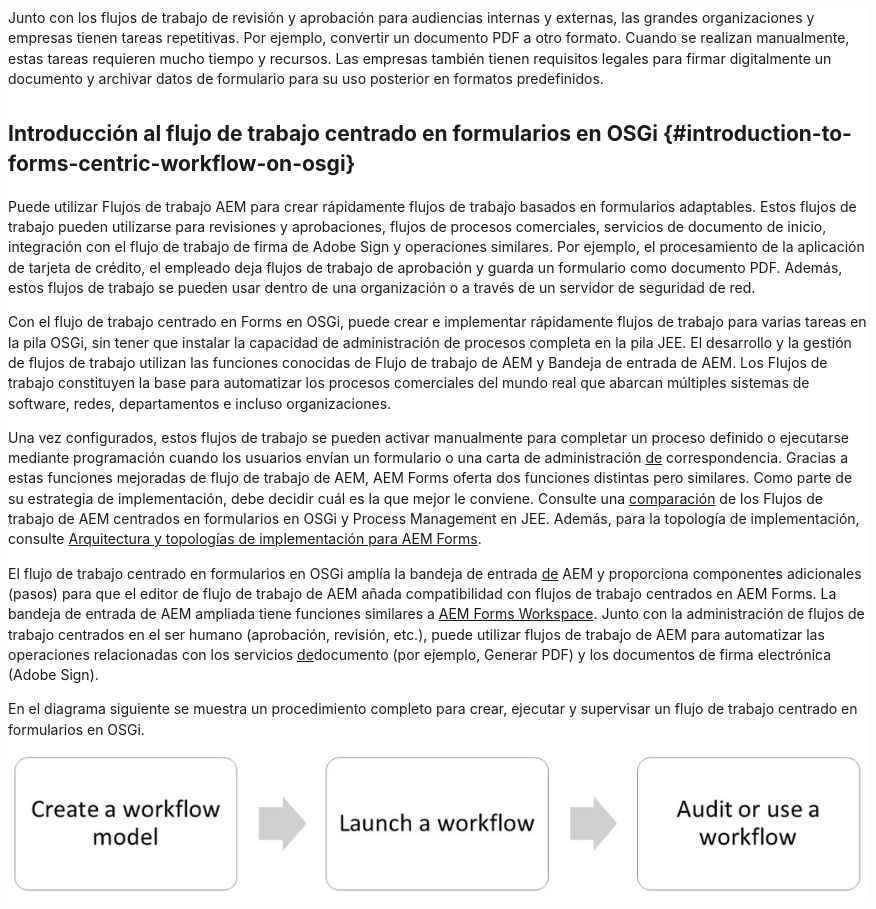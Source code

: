 Junto con los flujos de trabajo de revisión y aprobación para audiencias internas y externas, las grandes organizaciones y empresas tienen tareas repetitivas. Por ejemplo, convertir un documento PDF a otro formato. Cuando se realizan manualmente, estas tareas requieren mucho tiempo y recursos. Las empresas también tienen requisitos legales para firmar digitalmente un documento y archivar datos de formulario para su uso posterior en formatos predefinidos.

## Introducción al flujo de trabajo centrado en formularios en OSGi {#introduction-to-forms-centric-workflow-on-osgi}

Puede utilizar Flujos de trabajo AEM para crear rápidamente flujos de trabajo basados en formularios adaptables. Estos flujos de trabajo pueden utilizarse para revisiones y aprobaciones, flujos de procesos comerciales, servicios de documento de inicio, integración con el flujo de trabajo de firma de Adobe Sign y operaciones similares. Por ejemplo, el procesamiento de la aplicación de tarjeta de crédito, el empleado deja flujos de trabajo de aprobación y guarda un formulario como documento PDF. Además, estos flujos de trabajo se pueden usar dentro de una organización o a través de un servidor de seguridad de red.

Con el flujo de trabajo centrado en Forms en OSGi, puede crear e implementar rápidamente flujos de trabajo para varias tareas en la pila OSGi, sin tener que instalar la capacidad de administración de procesos completa en la pila JEE. El desarrollo y la gestión de flujos de trabajo utilizan las funciones conocidas de Flujo de trabajo de AEM y Bandeja de entrada de AEM. Los Flujos de trabajo constituyen la base para automatizar los procesos comerciales del mundo real que abarcan múltiples sistemas de software, redes, departamentos e incluso organizaciones.

Una vez configurados, estos flujos de trabajo se pueden activar manualmente para completar un proceso definido o ejecutarse mediante programación cuando los usuarios envían un formulario o una carta de administración [de](/help/forms/using/cm-overview.md) correspondencia. Gracias a estas funciones mejoradas de flujo de trabajo de AEM, AEM Forms oferta dos funciones distintas pero similares. Como parte de su estrategia de implementación, debe decidir cuál es la que mejor le conviene. Consulte una [comparación](/help/forms/using/capabilities-osgi-jee-workflows.md) de los Flujos de trabajo de AEM centrados en formularios en OSGi y Process Management en JEE. Además, para la topología de implementación, consulte [Arquitectura y topologías de implementación para AEM Forms](/help/forms/using/aem-forms-architecture-deployment.md).

El flujo de trabajo centrado en formularios en OSGi amplía la bandeja de entrada [de](/help/sites-authoring/inbox.md) AEM y proporciona componentes adicionales (pasos) para que el editor de flujo de trabajo de AEM añada compatibilidad con flujos de trabajo centrados en AEM Forms. La bandeja de entrada de AEM ampliada tiene funciones similares a [AEM Forms Workspace](/help/forms/using/introduction-html-workspace.md). Junto con la administración de flujos de trabajo centrados en el ser humano (aprobación, revisión, etc.), puede utilizar flujos de trabajo de AEM para automatizar las operaciones relacionadas con los servicios [de](/help/sites-developing/workflows-step-ref.md)documento (por ejemplo, Generar PDF) y los documentos de firma electrónica (Adobe Sign).

En el diagrama siguiente se muestra un procedimiento completo para crear, ejecutar y supervisar un flujo de trabajo centrado en formularios en OSGi.

![introducción a aem-forms-workflow](assets/introduction-to-aem-forms-workflow.jpg)
